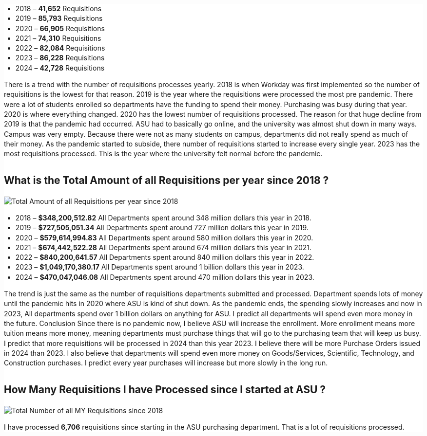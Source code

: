* 2018 – **41,652** Requisitions
* 2019 – **85,793** Requisitions
* 2020 – **66,905** Requisitions
* 2021 – **74,310** Requisitions
* 2022 – **82,084** Requisitions
* 2023 – **86,228** Requisitions
* 2024 – **42,728** Requisitions

There is a trend with the number of requisitions processes yearly. 2018 is when Workday was first implemented so the number of requisitions is the lowest for that reason. 2019 is the year where the requisitions were processed the most pre pandemic. There were a lot of students enrolled so departments have the funding to spend their money. Purchasing was busy during that year. 2020 is where everything changed. 2020 has the lowest number of requisitions processed. The reason for that huge decline from 2019 is that the pandemic had occurred. ASU had to basically go online, and the university was almost shut down in many ways. Campus was very empty. Because there were not as many students on campus, departments did not really spend as much of their money. As the pandemic started to subside, there number of requisitions started to increase every single year. 2023 has the most requisitions processed. This is the year where the university felt normal before the pandemic.

## What is the Total Amount of all Requisitions per year since 2018 ?

<img width="662" alt="Total Amount of all Requisitions per year since 2018" src="https://github.com/user-attachments/assets/2715378b-6334-47a0-af28-d5a78b13cbc0">

* 2018 – **$348,200,512.82** All Departments spent around 348 million dollars this year in 2018.
* 2019 – **$727,505,051.34** All Departments spent around 727 million dollars this year in 2019.
* 2020 – **$579,614,994.83** All Departments spent around 580 million dollars this year in 2020.
* 2021 – **$674,442,522.28** All Departments spent around 674 million dollars this year in 2021.
* 2022 – **$840,200,641.57** All Departments spent around 840 million dollars this year in 2022.
* 2023 – **$1,049,170,380.17** All Departments spent around 1 billion dollars this year in 2023.
* 2024 – **$470,047,046.08** All Departments spent around 470 million dollars this year in 2023.

The trend is just the same as the number of requisitions departments submitted and processed. Department spends lots of money until the pandemic hits in 2020 where ASU is kind of shut down. As the pandemic ends, the spending slowly increases and now in 2023, All departments spend over 1 billion dollars on anything for ASU. I predict all departments will spend even more money in the future.
Conclusion
Since there is no pandemic now, I believe ASU will increase the enrollment. More enrollment means more tuition means more money, meaning departments must purchase things that will go to the purchasing team that will keep us busy. I predict that more requisitions will be processed in 2024 than this year 2023. I believe there will be more Purchase Orders issued in 2024 than 2023. I also believe that departments will spend even more money on Goods/Services, Scientific, Technology, and Construction purchases. I predict every year purchases will increase but more slowly in the long run.


## How Many Requisitions I have Processed since I started at ASU ?

<img width="1103" alt="Total Number of all MY Requisitions since 2018" src="https://github.com/user-attachments/assets/e1bd5115-bd5a-45e9-ab26-934f20f54dd2">

I have processed **6,706** requisitions since starting in the ASU purchasing department. That is a lot of requisitions processed. 
